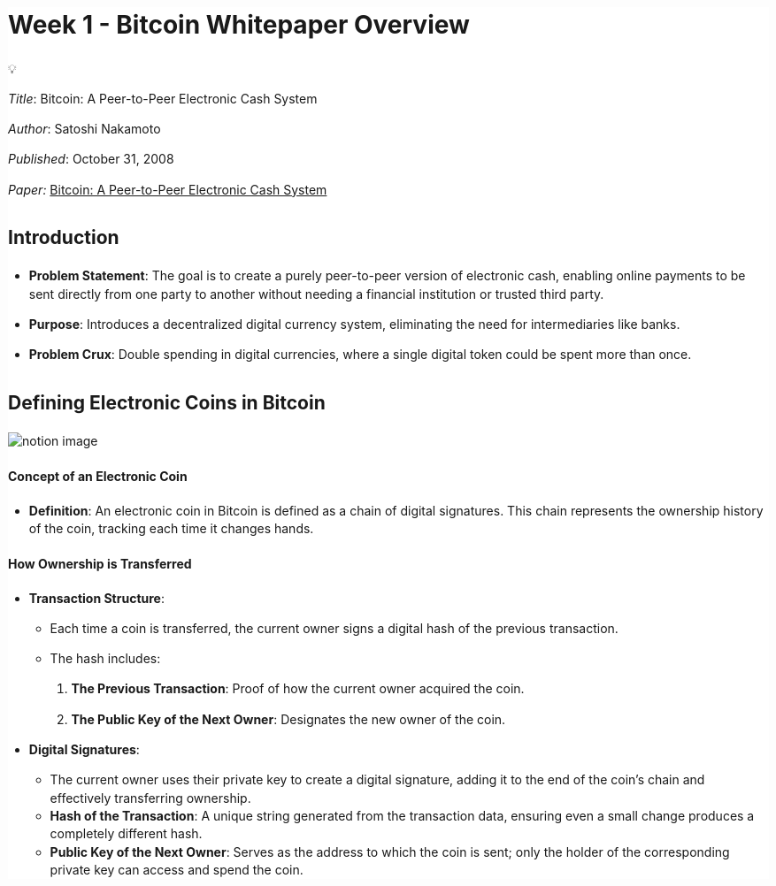 # Week 1 - Bitcoin Whitepaper Overview 

💡

*Title*: Bitcoin: A Peer-to-Peer Electronic Cash System

*Author*: Satoshi Nakamoto

*Published*: October 31, 2008

*Paper:* [Bitcoin: A Peer-to-Peer Electronic Cash System](https://bitcoin.org/en/bitcoin-paper)

## **Introduction**

- **Problem Statement**: The goal is to create a purely peer-to-peer version of electronic cash, enabling online payments to be sent directly from one party to another without needing a financial institution or trusted third party.



- **Purpose**: Introduces a decentralized digital currency system, eliminating the need for intermediaries like banks.



- **Problem Crux**: Double spending in digital currencies, where a single digital token could be spent more than once.

## **Defining Electronic Coins in Bitcoin**

![notion image](https://www.notion.so/image/https%3A%2F%2Fprod-files-secure.s3.us-west-2.amazonaws.com%2Feb4566ea-3499-40d2-868e-56036b453147%2F4cb423d8-db8c-4e12-995f-c2993ab99466%2Fimage.png?table=block&id=8136969c-ff4b-4b94-94f5-0455f9a987bc&cache=v2)

#### **Concept of an Electronic Coin**

- **Definition**: An electronic coin in Bitcoin is defined as a chain of digital signatures. This chain represents the ownership history of the coin, tracking each time it changes hands.

#### **How Ownership is Transferred**

- **Transaction Structure**:
  
  - Each time a coin is transferred, the current owner signs a digital hash of the previous transaction.
  - The hash includes:
    
    1. **The Previous Transaction**: Proof of how the current owner acquired the coin.
      
      
    2. **The Public Key of the Next Owner**: Designates the new owner of the coin.



- **Digital Signatures**:
  
  - The current owner uses their private key to create a digital signature, adding it to the end of the coin’s chain and effectively transferring ownership.
  - **Hash of the Transaction**: A unique string generated from the transaction data, ensuring even a small change produces a completely different hash.
  - **Public Key of the Next Owner**: Serves as the address to which the coin is sent; only the holder of the corresponding private key can access and spend the coin.
